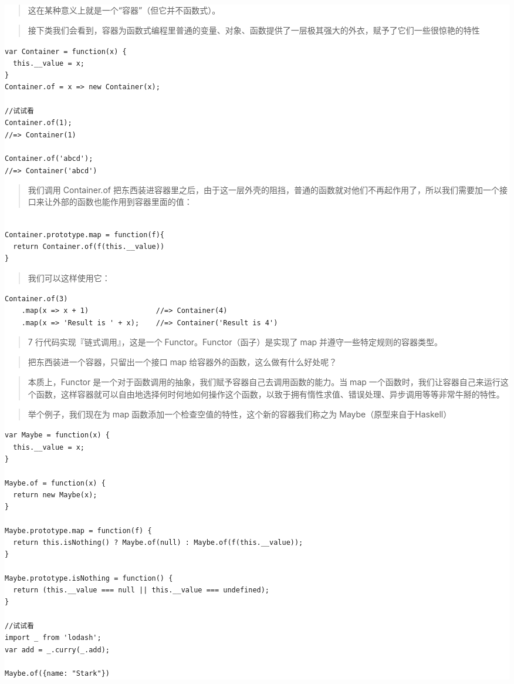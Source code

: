 > 这在某种意义上就是一个“容器”（但它并不函数式）。

> 接下类我们会看到，容器为函数式编程里普通的变量、对象、函数提供了一层极其强大的外衣，赋予了它们一些很惊艳的特性

```
var Container = function(x) {
  this.__value = x;
}
Container.of = x => new Container(x);

//试试看
Container.of(1);
//=> Container(1)

Container.of('abcd');
//=> Container('abcd')

```

> 我们调用 Container.of 把东西装进容器里之后，由于这一层外壳的阻挡，普通的函数就对他们不再起作用了，所以我们需要加一个接口来让外部的函数也能作用到容器里面的值：

```

Container.prototype.map = function(f){
  return Container.of(f(this.__value))
}

```

> 我们可以这样使用它：

```
Container.of(3)
    .map(x => x + 1)                //=> Container(4)
    .map(x => 'Result is ' + x);    //=> Container('Result is 4')

```


> 7 行代码实现『链式调用』，这是一个 Functor。Functor（函子）是实现了 map 并遵守一些特定规则的容器类型。

> 把东西装进一个容器，只留出一个接口 map 给容器外的函数，这么做有什么好处呢？

> 本质上，Functor 是一个对于函数调用的抽象，我们赋予容器自己去调用函数的能力。当 map 一个函数时，我们让容器自己来运行这个函数，这样容器就可以自由地选择何时何地如何操作这个函数，以致于拥有惰性求值、错误处理、异步调用等等非常牛掰的特性。

> 举个例子，我们现在为 map 函数添加一个检查空值的特性，这个新的容器我们称之为 Maybe（原型来自于Haskell）

```
var Maybe = function(x) {
  this.__value = x;
}

Maybe.of = function(x) {
  return new Maybe(x);
}

Maybe.prototype.map = function(f) {
  return this.isNothing() ? Maybe.of(null) : Maybe.of(f(this.__value));
}

Maybe.prototype.isNothing = function() {
  return (this.__value === null || this.__value === undefined);
}

//试试看
import _ from 'lodash';
var add = _.curry(_.add);

Maybe.of({name: "Stark"})
```